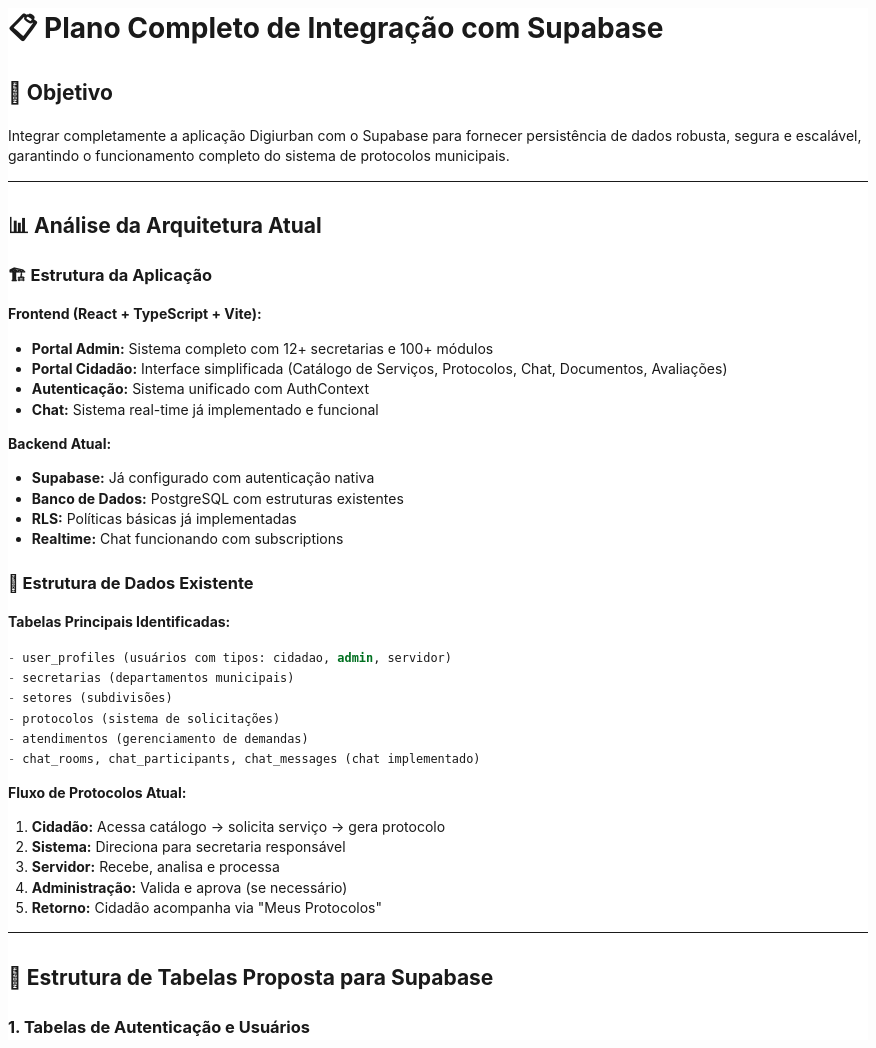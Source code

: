 # 📋 Plano Completo de Integração com Supabase

## 🎯 **Objetivo**

Integrar completamente a aplicação Digiurban com o Supabase para fornecer persistência de dados robusta, segura e escalável, garantindo o funcionamento completo do sistema de protocolos municipais.

---

## 📊 **Análise da Arquitetura Atual**

### **🏗️ Estrutura da Aplicação**

**Frontend (React + TypeScript + Vite):**
- **Portal Admin:** Sistema completo com 12+ secretarias e 100+ módulos
- **Portal Cidadão:** Interface simplificada (Catálogo de Serviços, Protocolos, Chat, Documentos, Avaliações)
- **Autenticação:** Sistema unificado com AuthContext
- **Chat:** Sistema real-time já implementado e funcional

**Backend Atual:**
- **Supabase:** Já configurado com autenticação nativa
- **Banco de Dados:** PostgreSQL com estruturas existentes
- **RLS:** Políticas básicas já implementadas
- **Realtime:** Chat funcionando com subscriptions

### **📁 Estrutura de Dados Existente**

**Tabelas Principais Identificadas:**
```sql
- user_profiles (usuários com tipos: cidadao, admin, servidor)
- secretarias (departamentos municipais)
- setores (subdivisões)
- protocolos (sistema de solicitações)
- atendimentos (gerenciamento de demandas)
- chat_rooms, chat_participants, chat_messages (chat implementado)
```

**Fluxo de Protocolos Atual:**
1. **Cidadão:** Acessa catálogo → solicita serviço → gera protocolo
2. **Sistema:** Direciona para secretaria responsável
3. **Servidor:** Recebe, analisa e processa
4. **Administração:** Valida e aprova (se necessário)
5. **Retorno:** Cidadão acompanha via "Meus Protocolos"

---

## 🔧 **Estrutura de Tabelas Proposta para Supabase**

### **1. Tabelas de Autenticação e Usuários**
